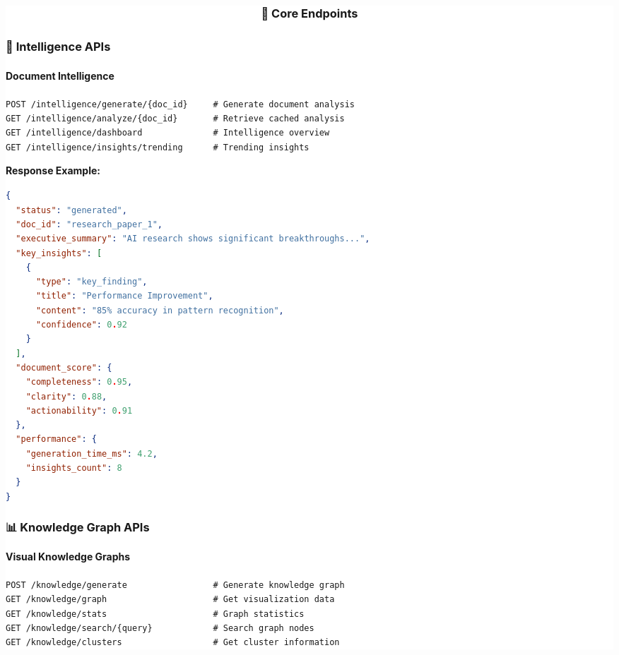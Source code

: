 <div align="center">

### 🎯 **Core Endpoints**

</div>

### 🧠 **Intelligence APIs**

#### Document Intelligence
```http
POST /intelligence/generate/{doc_id}     # Generate document analysis
GET /intelligence/analyze/{doc_id}       # Retrieve cached analysis  
GET /intelligence/dashboard              # Intelligence overview
GET /intelligence/insights/trending      # Trending insights
```

**Response Example:**
```json
{
  "status": "generated",
  "doc_id": "research_paper_1",
  "executive_summary": "AI research shows significant breakthroughs...",
  "key_insights": [
    {
      "type": "key_finding",
      "title": "Performance Improvement",
      "content": "85% accuracy in pattern recognition",
      "confidence": 0.92
    }
  ],
  "document_score": {
    "completeness": 0.95,
    "clarity": 0.88,
    "actionability": 0.91
  },
  "performance": {
    "generation_time_ms": 4.2,
    "insights_count": 8
  }
}
```

### 📊 **Knowledge Graph APIs**

#### Visual Knowledge Graphs
```http
POST /knowledge/generate                 # Generate knowledge graph
GET /knowledge/graph                     # Get visualization data
GET /knowledge/stats                     # Graph statistics
GET /knowledge/search/{query}            # Search graph nodes
GET /knowledge/clusters                  # Get cluster information
```
